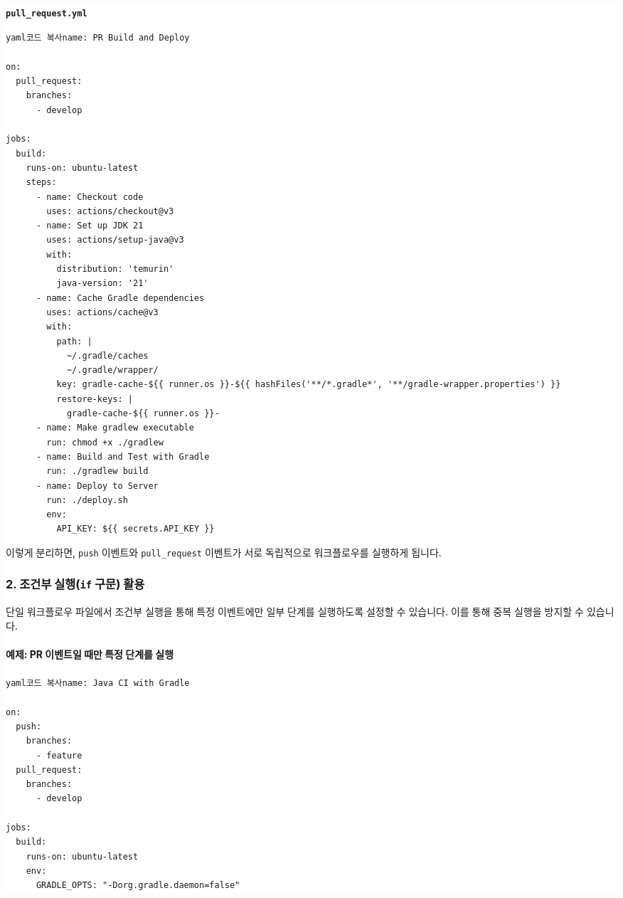 **`pull_request.yml`**

```
yaml코드 복사name: PR Build and Deploy

on:
  pull_request:
    branches:
      - develop

jobs:
  build:
    runs-on: ubuntu-latest
    steps:
      - name: Checkout code
        uses: actions/checkout@v3
      - name: Set up JDK 21
        uses: actions/setup-java@v3
        with:
          distribution: 'temurin'
          java-version: '21'
      - name: Cache Gradle dependencies
        uses: actions/cache@v3
        with:
          path: |
            ~/.gradle/caches
            ~/.gradle/wrapper/
          key: gradle-cache-${{ runner.os }}-${{ hashFiles('**/*.gradle*', '**/gradle-wrapper.properties') }}
          restore-keys: |
            gradle-cache-${{ runner.os }}-
      - name: Make gradlew executable
        run: chmod +x ./gradlew
      - name: Build and Test with Gradle
        run: ./gradlew build
      - name: Deploy to Server
        run: ./deploy.sh
        env:
          API_KEY: ${{ secrets.API_KEY }}
```

이렇게 분리하면, `push` 이벤트와 `pull_request` 이벤트가 서로 독립적으로 워크플로우를 실행하게 됩니다.

### 2. **조건부 실행(`if` 구문) 활용**

단일 워크플로우 파일에서 조건부 실행을 통해 특정 이벤트에만 일부 단계를 실행하도록 설정할 수 있습니다. 이를 통해 중복 실행을 방지할 수 있습니다.

#### **예제: PR 이벤트일 때만 특정 단계를 실행**

```
yaml코드 복사name: Java CI with Gradle

on:
  push:
    branches:
      - feature
  pull_request:
    branches:
      - develop

jobs:
  build:
    runs-on: ubuntu-latest
    env:
      GRADLE_OPTS: "-Dorg.gradle.daemon=false"

```